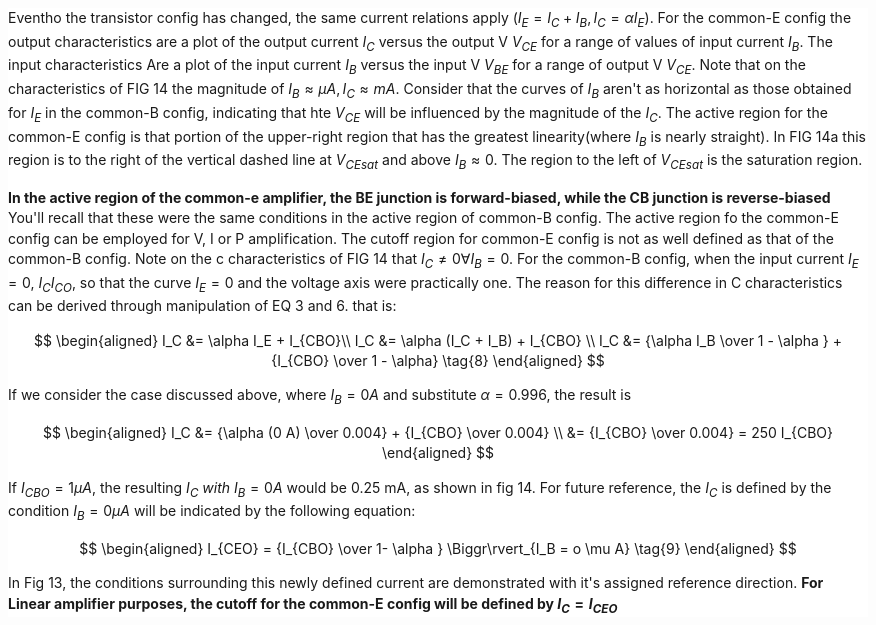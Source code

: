 Eventho the transistor config has changed, the same current relations apply ($I_E = I_C + I_B, I_C = \alpha I_E$). For the common-E config the output
characteristics are a plot of the output current $I_C$ versus the output V $V_{CE}$ for a range of values of input current $I_B$. The input characteristics
Are a plot of the input current $I_B$ versus the input V $V_{BE}$ for a range of output V $V_{CE}$.
Note that on the characteristics of FIG 14 the magnitude of $I_B \approx \mu A, I_C \approx mA$. Consider that the curves of $I_B$ aren't as horizontal as
those obtained for $I_E$ in the common-B config, indicating that hte $V_{CE}$ will be influenced by the magnitude of the $I_C$. The active region for the
common-E config is that portion of the upper-right region that has the greatest linearity(where $I_B$ is nearly straight). In FIG 14a this region is to the
right of the vertical dashed line at $V_{CEsat}$ and above $I_B \approx 0$. The region to the left of $V_{CEsat}$ is the saturation region.

**In the active region of the common-e amplifier, the BE junction is forward-biased, while the CB junction is reverse-biased**
You'll recall that these were the same conditions in the active region of common-B config. The active region fo the common-E config can be employed for
V, I or P amplification. The cutoff region for common-E config is not as well defined as that of the common-B config. Note on the c characteristics of
FIG 14 that $I_C \neq 0 \forall I_B = 0$. For the common-B config, when the input current $I_E = 0$, $I_C I_{CO}$, so that the curve $I_E = 0$ and the
voltage axis were practically one. The reason for this difference in C characteristics can be derived through manipulation of EQ 3 and 6. that is:

$$
\begin{aligned}
I_C &= \alpha I_E + I_{CBO}\\
I_C &= \alpha (I_C + I_B) + I_{CBO} \\
I_C &= {\alpha I_B \over 1 - \alpha } + {I_{CBO} \over 1 - \alpha} \tag{8}
\end{aligned}
$$

If we consider the case discussed above, where $I_B = 0 A$ and substitute $\alpha = 0.996$, the result is

$$
\begin{aligned}
I_C &= {\alpha (0 A) \over 0.004} + {I_{CBO} \over 0.004} \\
&= {I_{CBO} \over 0.004} = 250 I_{CBO}
\end{aligned}
$$

If $I_{CBO} = 1 \mu A$, the resulting $I_C\ with\ I_B = 0A$ would be 0.25 mA, as shown in fig 14. For future reference, the $I_C$ is defined by the
condition $I_B = 0 \mu A$ will be indicated by the following equation:

$$
\begin{aligned}
I_{CEO} = {I_{CBO} \over 1- \alpha }  \Biggr\rvert_{I_B = o \mu A} \tag{9}
\end{aligned}
$$

In Fig 13, the conditions surrounding this newly defined current are demonstrated with it's assigned reference direction.
**For Linear amplifier purposes, the cutoff for the common-E config will be defined by $I_C = I_{CEO}$**
